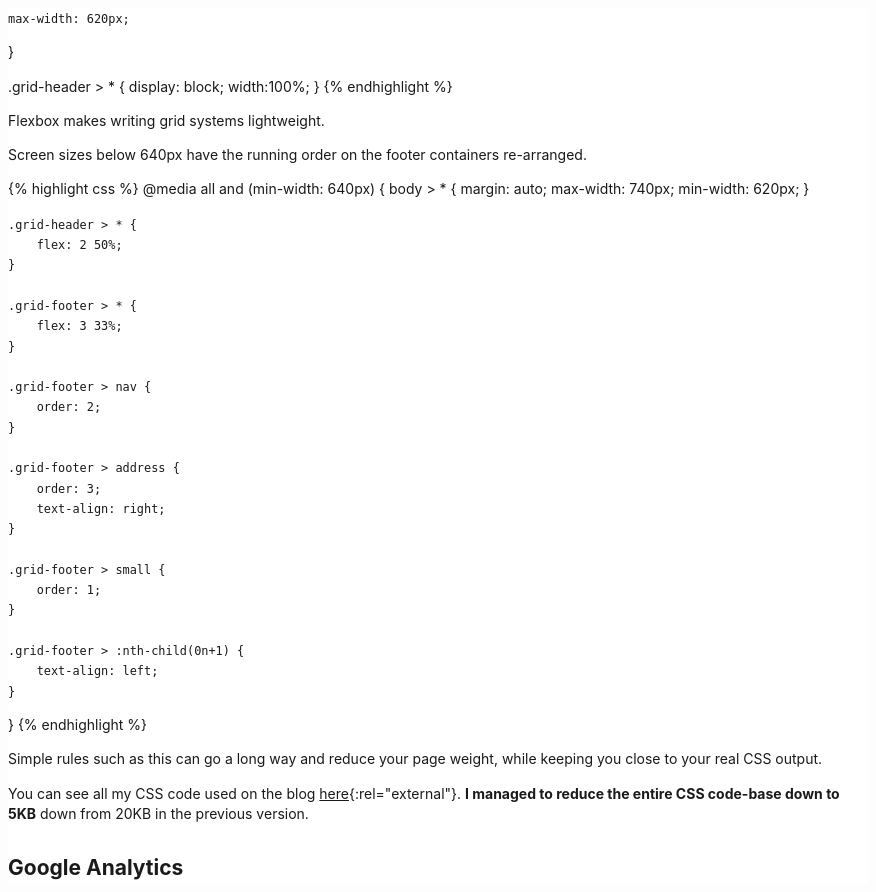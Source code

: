     max-width: 620px;
}

.grid-header > * {
    display: block;
    width:100%;
}
{% endhighlight %}

Flexbox makes writing grid systems lightweight.

Screen sizes below 640px have the running order on the footer containers re-arranged.

{% highlight css %}
@media all and (min-width: 640px) {
    body > * {
        margin: auto;
        max-width: 740px;
        min-width: 620px;
    }

    .grid-header > * {
        flex: 2 50%;
    }

    .grid-footer > * {
        flex: 3 33%;
    }

    .grid-footer > nav {
        order: 2;
    }

    .grid-footer > address {
        order: 3;
        text-align: right;
    }

    .grid-footer > small {
        order: 1;
    }

    .grid-footer > :nth-child(0n+1) {
        text-align: left;
    }
}
{% endhighlight %}

Simple rules such as this can go a long way and reduce your page weight, while keeping you close to your real CSS output.

You can see all my CSS code used on the blog [here](https://github.com/vipickering/vincentp/tree/master/_css){:rel="external"}. **I managed to reduce the entire CSS code-base down to 5KB** down from 20KB in the previous version.

## Google Analytics
